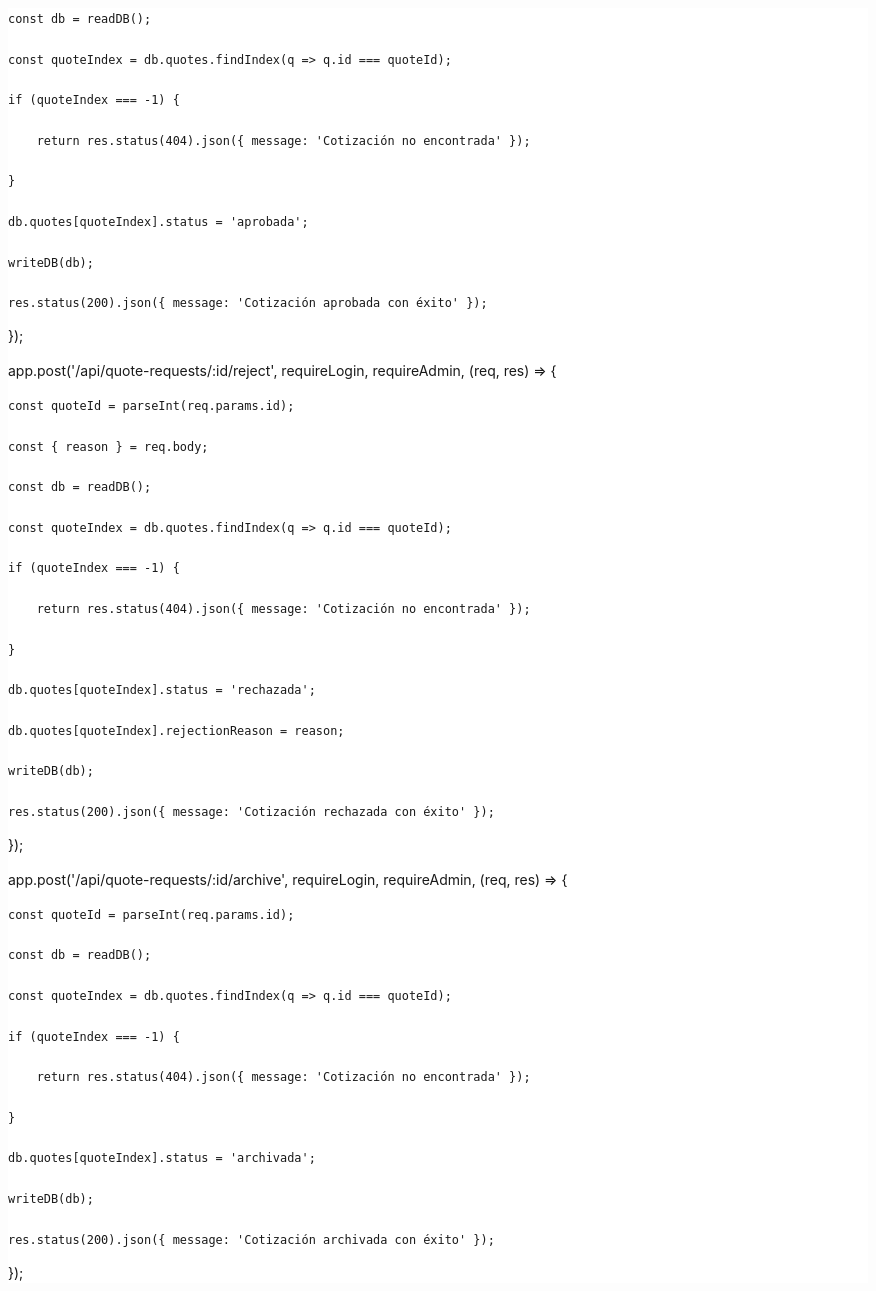     const db = readDB();

    const quoteIndex = db.quotes.findIndex(q => q.id === quoteId);

    if (quoteIndex === -1) {

        return res.status(404).json({ message: 'Cotización no encontrada' });

    }

    db.quotes[quoteIndex].status = 'aprobada';

    writeDB(db);

    res.status(200).json({ message: 'Cotización aprobada con éxito' });

});

app.post('/api/quote-requests/:id/reject', requireLogin, requireAdmin, (req, res) => {

    const quoteId = parseInt(req.params.id);

    const { reason } = req.body;

    const db = readDB();

    const quoteIndex = db.quotes.findIndex(q => q.id === quoteId);

    if (quoteIndex === -1) {

        return res.status(404).json({ message: 'Cotización no encontrada' });

    }

    db.quotes[quoteIndex].status = 'rechazada';

    db.quotes[quoteIndex].rejectionReason = reason;

    writeDB(db);

    res.status(200).json({ message: 'Cotización rechazada con éxito' });

});

app.post('/api/quote-requests/:id/archive', requireLogin, requireAdmin, (req, res) => {

    const quoteId = parseInt(req.params.id);

    const db = readDB();

    const quoteIndex = db.quotes.findIndex(q => q.id === quoteId);

    if (quoteIndex === -1) {

        return res.status(404).json({ message: 'Cotización no encontrada' });

    }

    db.quotes[quoteIndex].status = 'archivada';

    writeDB(db);

    res.status(200).json({ message: 'Cotización archivada con éxito' });

});
